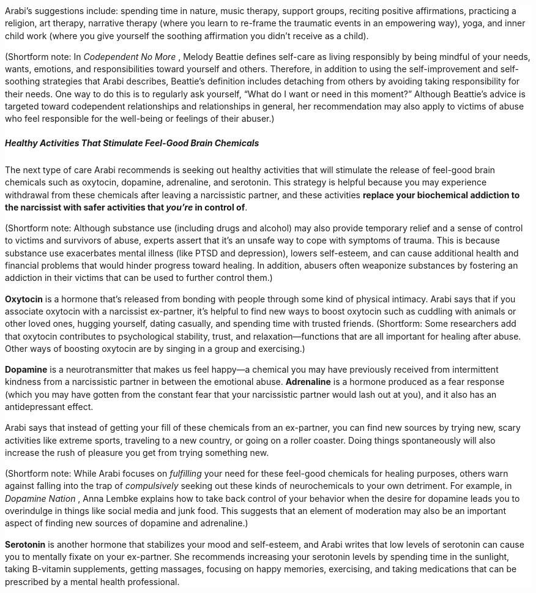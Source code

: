 Arabi’s suggestions include: spending time in nature, music therapy, support groups, reciting positive affirmations, practicing a religion, art therapy, narrative therapy (where you learn to re-frame the traumatic events in an empowering way), yoga, and inner child work (where you give yourself the soothing affirmation you didn’t receive as a child).

(Shortform note: In _Codependent No More_ , Melody Beattie defines self-care as living responsibly by being mindful of your needs, wants, emotions, and responsibilities toward yourself and others. Therefore, in addition to using the self-improvement and self-soothing strategies that Arabi describes, Beattie’s definition includes detaching from others by avoiding taking responsibility for their needs. One way to do this is to regularly ask yourself, “What do I want or need in this moment?” Although Beattie’s advice is targeted toward codependent relationships and relationships in general, her recommendation may also apply to victims of abuse who feel responsible for the well-being or feelings of their abuser.)

##### Healthy Activities That Stimulate Feel-Good Brain Chemicals

The next type of care Arabi recommends is seeking out healthy activities that will stimulate the release of feel-good brain chemicals such as oxytocin, dopamine, adrenaline, and serotonin. This strategy is helpful because you may experience withdrawal from these chemicals after leaving a narcissistic partner, and these activities **replace your biochemical addiction to the narcissist with safer activities that _you’re_ in control of**.

(Shortform note: Although substance use (including drugs and alcohol) may also provide temporary relief and a sense of control to victims and survivors of abuse, experts assert that it’s an unsafe way to cope with symptoms of trauma. This is because substance use exacerbates mental illness (like PTSD and depression), lowers self-esteem, and can cause additional health and financial problems that would hinder progress toward healing. In addition, abusers often weaponize substances by fostering an addiction in their victims that can be used to further control them.)

**Oxytocin** is a hormone that’s released from bonding with people through some kind of physical intimacy. Arabi says that if you associate oxytocin with a narcissist ex-partner, it’s helpful to find new ways to boost oxytocin such as cuddling with animals or other loved ones, hugging yourself, dating casually, and spending time with trusted friends. (Shortform: Some researchers add that oxytocin contributes to psychological stability, trust, and relaxation—functions that are all important for healing after abuse. Other ways of boosting oxytocin are by singing in a group and exercising.)

**Dopamine** is a neurotransmitter that makes us feel happy—a chemical you may have previously received from intermittent kindness from a narcissistic partner in between the emotional abuse. **Adrenaline** is a hormone produced as a fear response (which you may have gotten from the constant fear that your narcissistic partner would lash out at you), and it also has an antidepressant effect.

Arabi says that instead of getting your fill of these chemicals from an ex-partner, you can find new sources by trying new, scary activities like extreme sports, traveling to a new country, or going on a roller coaster. Doing things spontaneously will also increase the rush of pleasure you get from trying something new.

(Shortform note: While Arabi focuses on _fulfilling_ your need for these feel-good chemicals for healing purposes, others warn against falling into the trap of _compulsively_ seeking out these kinds of neurochemicals to your own detriment. For example, in _Dopamine Nation_ , Anna Lembke explains how to take back control of your behavior when the desire for dopamine leads you to overindulge in things like social media and junk food. This suggests that an element of moderation may also be an important aspect of finding new sources of dopamine and adrenaline.)

**Serotonin** is another hormone that stabilizes your mood and self-esteem, and Arabi writes that low levels of serotonin can cause you to mentally fixate on your ex-partner. She recommends increasing your serotonin levels by spending time in the sunlight, taking B-vitamin supplements, getting massages, focusing on happy memories, exercising, and taking medications that can be prescribed by a mental health professional.
